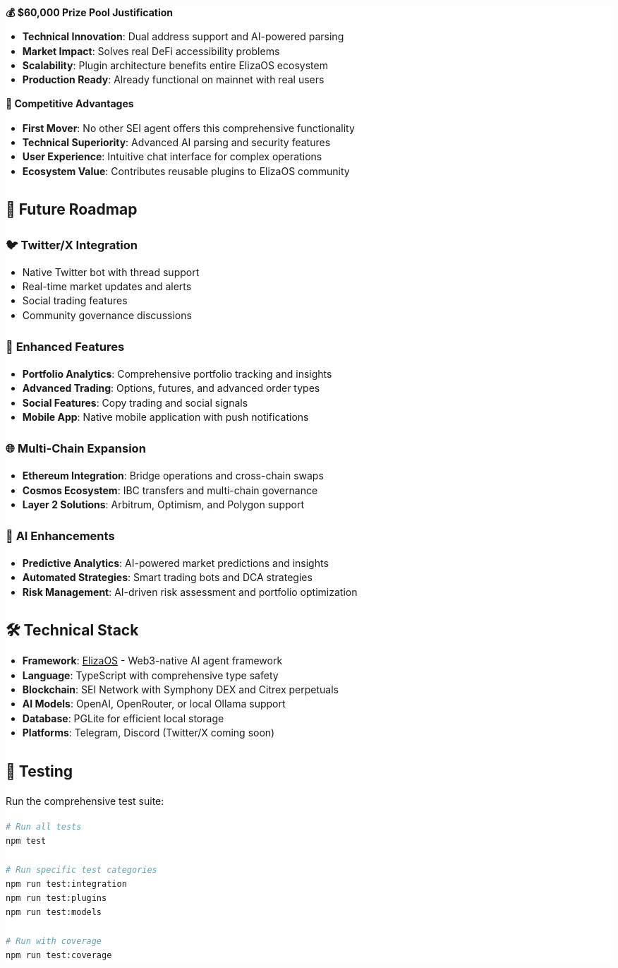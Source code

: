 **💰 $60,000 Prize Pool Justification**
- **Technical Innovation**: Dual address support and AI-powered parsing
- **Market Impact**: Solves real DeFi accessibility problems
- **Scalability**: Plugin architecture benefits entire ElizaOS ecosystem
- **Production Ready**: Already functional on mainnet with real users

**🌟 Competitive Advantages**
- **First Mover**: No other SEI agent offers this comprehensive functionality
- **Technical Superiority**: Advanced AI parsing and security features
- **User Experience**: Intuitive chat interface for complex operations
- **Ecosystem Value**: Contributes reusable plugins to ElizaOS community

## 🔮 Future Roadmap

### 🐦 **Twitter/X Integration**
- Native Twitter bot with thread support
- Real-time market updates and alerts
- Social trading features
- Community governance discussions

### 🎨 **Enhanced Features**
- **Portfolio Analytics**: Comprehensive portfolio tracking and insights
- **Advanced Trading**: Options, futures, and advanced order types
- **Social Features**: Copy trading and social signals
- **Mobile App**: Native mobile application with push notifications

### 🌐 **Multi-Chain Expansion**
- **Ethereum Integration**: Bridge operations and cross-chain swaps
- **Cosmos Ecosystem**: IBC transfers and multi-chain governance
- **Layer 2 Solutions**: Arbitrum, Optimism, and Polygon support

### 🤖 **AI Enhancements**
- **Predictive Analytics**: AI-powered market predictions and insights
- **Automated Strategies**: Smart trading bots and DCA strategies
- **Risk Management**: AI-driven risk assessment and portfolio optimization

## 🛠️ Technical Stack

- **Framework**: [ElizaOS](https://github.com/elizaOS/eliza) - Web3-native AI agent framework
- **Language**: TypeScript with comprehensive type safety
- **Blockchain**: SEI Network with Symphony DEX and Citrex perpetuals
- **AI Models**: OpenAI, OpenRouter, or local Ollama support
- **Database**: PGLite for efficient local storage
- **Platforms**: Telegram, Discord (Twitter/X coming soon)

## 🧪 Testing

Run the comprehensive test suite:

```bash
# Run all tests
npm test

# Run specific test categories
npm run test:integration
npm run test:plugins
npm run test:models

# Run with coverage
npm run test:coverage
```
